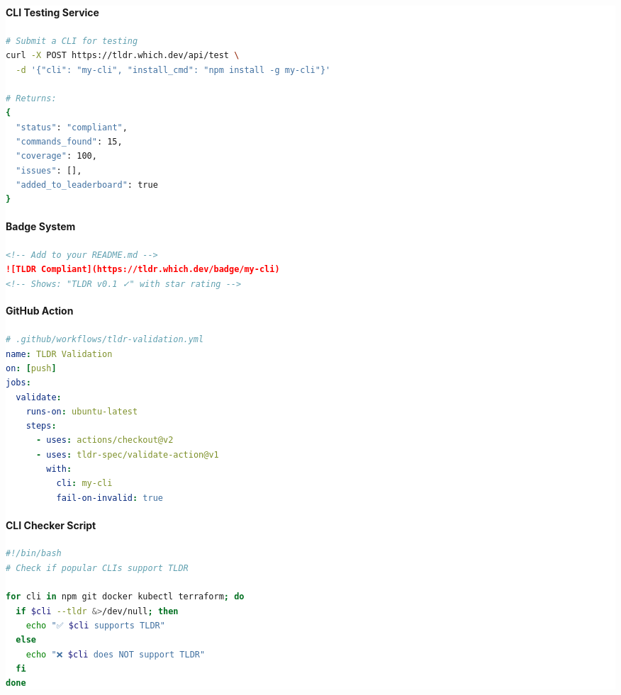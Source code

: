 #### CLI Testing Service
```bash
# Submit a CLI for testing
curl -X POST https://tldr.which.dev/api/test \
  -d '{"cli": "my-cli", "install_cmd": "npm install -g my-cli"}'

# Returns:
{
  "status": "compliant",
  "commands_found": 15,
  "coverage": 100,
  "issues": [],
  "added_to_leaderboard": true
}
```

#### Badge System
```markdown
<!-- Add to your README.md -->
![TLDR Compliant](https://tldr.which.dev/badge/my-cli)
<!-- Shows: "TLDR v0.1 ✓" with star rating -->
```

#### GitHub Action
```yaml
# .github/workflows/tldr-validation.yml
name: TLDR Validation
on: [push]
jobs:
  validate:
    runs-on: ubuntu-latest
    steps:
      - uses: actions/checkout@v2
      - uses: tldr-spec/validate-action@v1
        with:
          cli: my-cli
          fail-on-invalid: true
```

#### CLI Checker Script
```bash
#!/bin/bash
# Check if popular CLIs support TLDR

for cli in npm git docker kubectl terraform; do
  if $cli --tldr &>/dev/null; then
    echo "✅ $cli supports TLDR"
  else
    echo "❌ $cli does NOT support TLDR"
  fi
done
```
